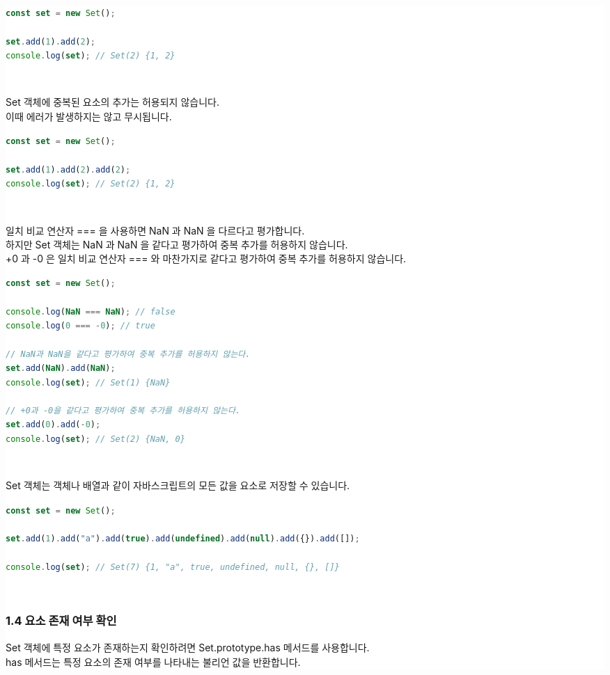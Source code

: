 ```javascript
const set = new Set();

set.add(1).add(2);
console.log(set); // Set(2) {1, 2}
```

<br/>

Set 객체에 중복된 요소의 추가는 허용되지 않습니다.  
이때 에러가 발생하지는 않고 무시됩니다.

```javascript
const set = new Set();

set.add(1).add(2).add(2);
console.log(set); // Set(2) {1, 2}
```

<br/>

일치 비교 연산자 === 을 사용하면 NaN 과 NaN 을 다르다고 평가합니다.  
하지만 Set 객체는 NaN 과 NaN 을 같다고 평가하여 중복 추가를 허용하지 않습니다.  
+0 과 -0 은 일치 비교 연산자 === 와 마찬가지로 같다고 평가하여 중복 추가를 허용하지 않습니다.

```javascript
const set = new Set();

console.log(NaN === NaN); // false
console.log(0 === -0); // true

// NaN과 NaN을 같다고 평가하여 중복 추가를 허용하지 않는다.
set.add(NaN).add(NaN);
console.log(set); // Set(1) {NaN}

// +0과 -0을 같다고 평가하여 중복 추가를 허용하지 않는다.
set.add(0).add(-0);
console.log(set); // Set(2) {NaN, 0}
```

<br/>

Set 객체는 객체나 배열과 같이 자바스크립트의 모든 값을 요소로 저장할 수 있습니다.

```javascript
const set = new Set();

set.add(1).add("a").add(true).add(undefined).add(null).add({}).add([]);

console.log(set); // Set(7) {1, "a", true, undefined, null, {}, []}
```

<br/>

### 1.4 요소 존재 여부 확인

Set 객체에 특정 요소가 존재하는지 확인하려면 Set.prototype.has 메서드를 사용합니다.  
has 메서드는 특정 요소의 존재 여부를 나타내는 불리언 값을 반환합니다.
